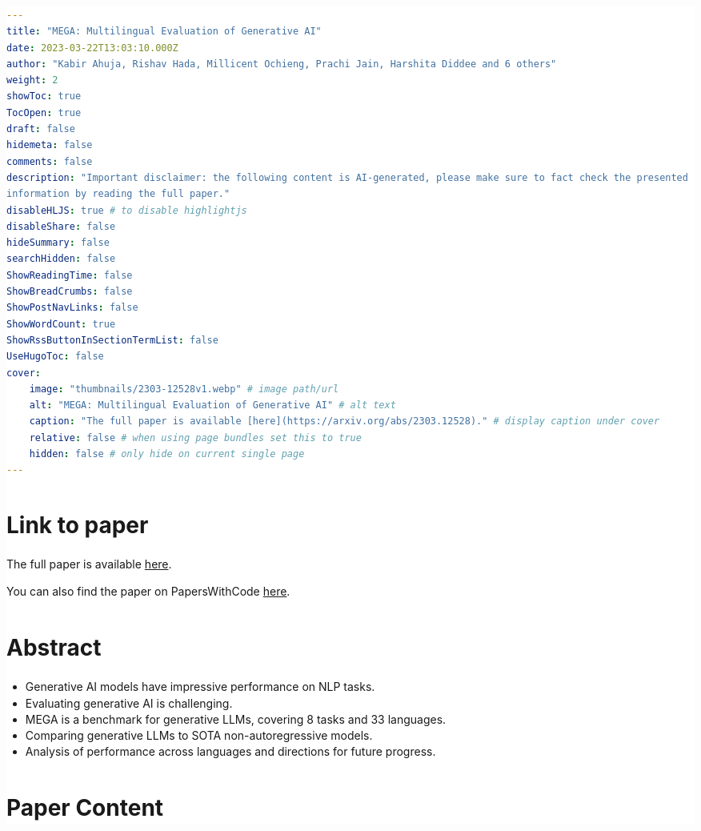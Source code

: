 ```yaml
---
title: "MEGA: Multilingual Evaluation of Generative AI"
date: 2023-03-22T13:03:10.000Z
author: "Kabir Ahuja, Rishav Hada, Millicent Ochieng, Prachi Jain, Harshita Diddee and 6 others"
weight: 2
showToc: true
TocOpen: true
draft: false
hidemeta: false
comments: false
description: "Important disclaimer: the following content is AI-generated, please make sure to fact check the presented information by reading the full paper."
disableHLJS: true # to disable highlightjs
disableShare: false
hideSummary: false
searchHidden: false
ShowReadingTime: false
ShowBreadCrumbs: false
ShowPostNavLinks: false
ShowWordCount: true
ShowRssButtonInSectionTermList: false
UseHugoToc: false
cover:
    image: "thumbnails/2303-12528v1.webp" # image path/url
    alt: "MEGA: Multilingual Evaluation of Generative AI" # alt text
    caption: "The full paper is available [here](https://arxiv.org/abs/2303.12528)." # display caption under cover
    relative: false # when using page bundles set this to true
    hidden: false # only hide on current single page
---
```


# Link to paper
The full paper is available [here](https://arxiv.org/abs/2303.12528).

You can also find the paper on PapersWithCode [here](https://paperswithcode.com/paper/mega-multilingual-evaluation-of-generative-ai).

# Abstract
- Generative AI models have impressive performance on NLP tasks.
- Evaluating generative AI is challenging.
- MEGA is a benchmark for generative LLMs, covering 8 tasks and 33 languages.
- Comparing generative LLMs to SOTA non-autoregressive models.
- Analysis of performance across languages and directions for future progress.

# Paper Content
